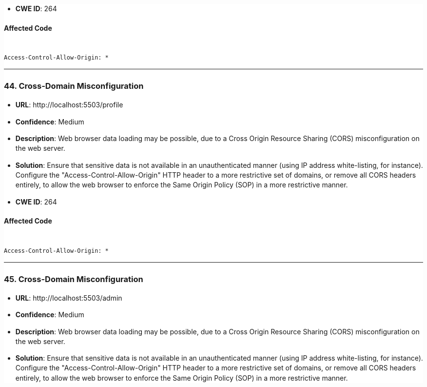 - **CWE ID**: 264


#### Affected Code


```

Access-Control-Allow-Origin: *

```


---

### 44. Cross-Domain Misconfiguration

- **URL**: http://localhost:5503/profile

- **Confidence**: Medium

- **Description**: Web browser data loading may be possible, due to a Cross Origin Resource Sharing (CORS) misconfiguration on the web server.

- **Solution**: Ensure that sensitive data is not available in an unauthenticated manner (using IP address white-listing, for instance).
Configure the "Access-Control-Allow-Origin" HTTP header to a more restrictive set of domains, or remove all CORS headers entirely, to allow the web browser to enforce the Same Origin Policy (SOP) in a more restrictive manner.

- **CWE ID**: 264


#### Affected Code


```

Access-Control-Allow-Origin: *

```


---

### 45. Cross-Domain Misconfiguration

- **URL**: http://localhost:5503/admin

- **Confidence**: Medium

- **Description**: Web browser data loading may be possible, due to a Cross Origin Resource Sharing (CORS) misconfiguration on the web server.

- **Solution**: Ensure that sensitive data is not available in an unauthenticated manner (using IP address white-listing, for instance).
Configure the "Access-Control-Allow-Origin" HTTP header to a more restrictive set of domains, or remove all CORS headers entirely, to allow the web browser to enforce the Same Origin Policy (SOP) in a more restrictive manner.
